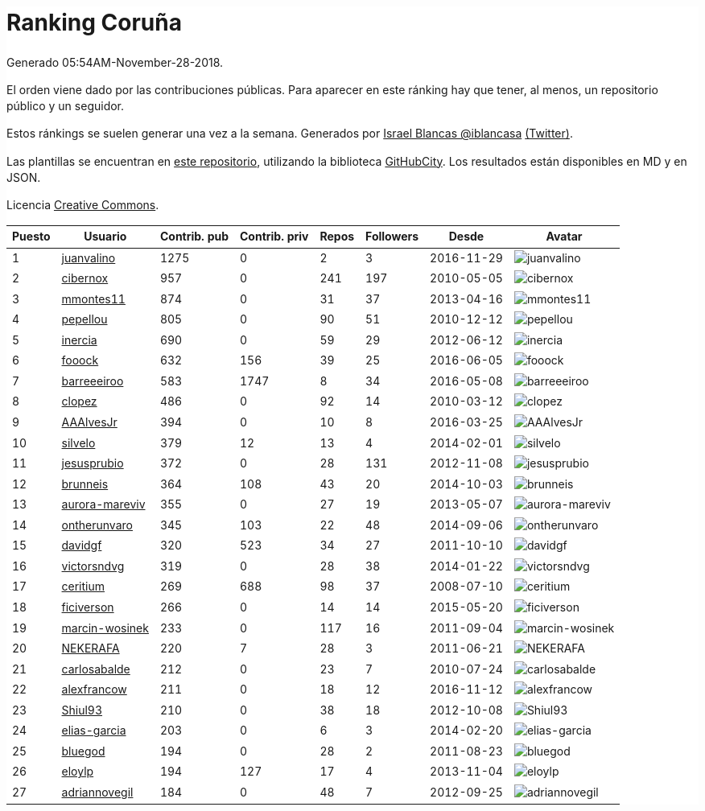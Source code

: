 # Ranking Coruña

Generado 05:54AM-November-28-2018.

El orden viene dado por las contribuciones públicas. Para aparecer en este ránking hay que tener, al menos, un repositorio público y un seguidor.

Estos ránkings se suelen generar una vez a la semana. Generados por [Israel Blancas @iblancasa](https://github.com/iblancasa/) [(Twitter)](https://twitter.com/iblancasa).

Las plantillas se encuentran en [este repositorio](https://github.com/iblancasa/GH-Spanish-Ranking), utilizando la biblioteca [GitHubCity](https://github.com/iblancasa/GitHubCity). Los resultados están disponibles en MD y en JSON.

Licencia [Creative Commons](https://creativecommons.org/licenses/by/4.0/).

| Puesto   |  Usuario  | Contrib. pub | Contrib. priv |Repos| Followers | Desde |  Avatar  |
|----------|-----------|--------------|---------------|-----|-----------|-------|----------|
|1|[juanvalino](https://github.com/juanvalino)|1275|0|2|3|2016-11-29|![juanvalino]()|
|2|[cibernox](https://github.com/cibernox)|957|0|241|197|2010-05-05|![cibernox]()|
|3|[mmontes11](https://github.com/mmontes11)|874|0|31|37|2013-04-16|![mmontes11]()|
|4|[pepellou](https://github.com/pepellou)|805|0|90|51|2010-12-12|![pepellou]()|
|5|[inercia](https://github.com/inercia)|690|0|59|29|2012-06-12|![inercia]()|
|6|[fooock](https://github.com/fooock)|632|156|39|25|2016-06-05|![fooock]()|
|7|[barreeeiroo](https://github.com/barreeeiroo)|583|1747|8|34|2016-05-08|![barreeeiroo]()|
|8|[clopez](https://github.com/clopez)|486|0|92|14|2010-03-12|![clopez]()|
|9|[AAAlvesJr](https://github.com/AAAlvesJr)|394|0|10|8|2016-03-25|![AAAlvesJr]()|
|10|[silvelo](https://github.com/silvelo)|379|12|13|4|2014-02-01|![silvelo]()|
|11|[jesusprubio](https://github.com/jesusprubio)|372|0|28|131|2012-11-08|![jesusprubio]()|
|12|[brunneis](https://github.com/brunneis)|364|108|43|20|2014-10-03|![brunneis]()|
|13|[aurora-mareviv](https://github.com/aurora-mareviv)|355|0|27|19|2013-05-07|![aurora-mareviv]()|
|14|[ontherunvaro](https://github.com/ontherunvaro)|345|103|22|48|2014-09-06|![ontherunvaro]()|
|15|[davidgf](https://github.com/davidgf)|320|523|34|27|2011-10-10|![davidgf]()|
|16|[victorsndvg](https://github.com/victorsndvg)|319|0|28|38|2014-01-22|![victorsndvg]()|
|17|[ceritium](https://github.com/ceritium)|269|688|98|37|2008-07-10|![ceritium]()|
|18|[ficiverson](https://github.com/ficiverson)|266|0|14|14|2015-05-20|![ficiverson]()|
|19|[marcin-wosinek](https://github.com/marcin-wosinek)|233|0|117|16|2011-09-04|![marcin-wosinek]()|
|20|[NEKERAFA](https://github.com/NEKERAFA)|220|7|28|3|2011-06-21|![NEKERAFA]()|
|21|[carlosabalde](https://github.com/carlosabalde)|212|0|23|7|2010-07-24|![carlosabalde]()|
|22|[alexfrancow](https://github.com/alexfrancow)|211|0|18|12|2016-11-12|![alexfrancow]()|
|23|[Shiul93](https://github.com/Shiul93)|210|0|38|18|2012-10-08|![Shiul93]()|
|24|[elias-garcia](https://github.com/elias-garcia)|203|0|6|3|2014-02-20|![elias-garcia]()|
|25|[bluegod](https://github.com/bluegod)|194|0|28|2|2011-08-23|![bluegod]()|
|26|[eloylp](https://github.com/eloylp)|194|127|17|4|2013-11-04|![eloylp]()|
|27|[adriannovegil](https://github.com/adriannovegil)|184|0|48|7|2012-09-25|![adriannovegil]()|